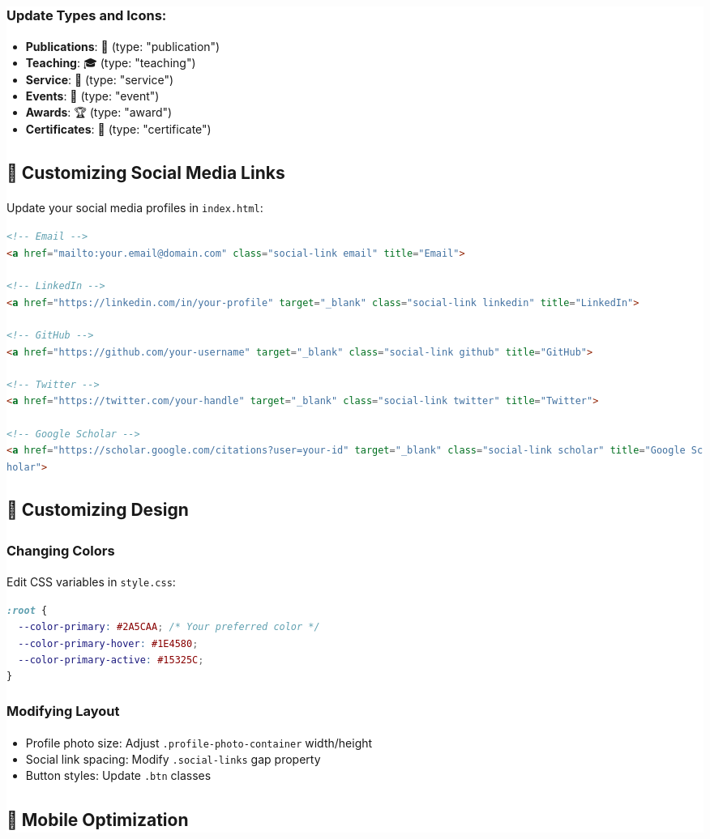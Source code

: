 ### Update Types and Icons:
- **Publications**: 📄 (type: "publication")
- **Teaching**: 🎓 (type: "teaching") 
- **Service**: 🤝 (type: "service")
- **Events**: 🧠 (type: "event")
- **Awards**: 🏆 (type: "award")
- **Certificates**: 📜 (type: "certificate")

## 🎯 Customizing Social Media Links

Update your social media profiles in `index.html`:

```html
<!-- Email -->
<a href="mailto:your.email@domain.com" class="social-link email" title="Email">

<!-- LinkedIn -->
<a href="https://linkedin.com/in/your-profile" target="_blank" class="social-link linkedin" title="LinkedIn">

<!-- GitHub -->
<a href="https://github.com/your-username" target="_blank" class="social-link github" title="GitHub">

<!-- Twitter -->
<a href="https://twitter.com/your-handle" target="_blank" class="social-link twitter" title="Twitter">

<!-- Google Scholar -->
<a href="https://scholar.google.com/citations?user=your-id" target="_blank" class="social-link scholar" title="Google Scholar">
```

## 🎨 Customizing Design

### Changing Colors
Edit CSS variables in `style.css`:
```css
:root {
  --color-primary: #2A5CAA; /* Your preferred color */
  --color-primary-hover: #1E4580;
  --color-primary-active: #15325C;
}
```

### Modifying Layout
- Profile photo size: Adjust `.profile-photo-container` width/height
- Social link spacing: Modify `.social-links` gap property
- Button styles: Update `.btn` classes

## 📱 Mobile Optimization
